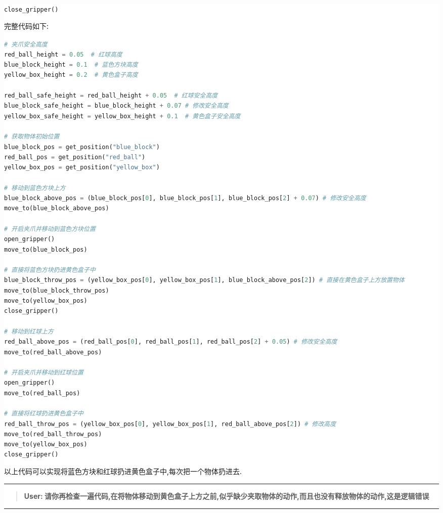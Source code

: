 ```python
close_gripper()
```

完整代码如下:

```python
# 夹爪安全高度
red_ball_height = 0.05  # 红球高度
blue_block_height = 0.1  # 蓝色方块高度
yellow_box_height = 0.2  # 黄色盒子高度

red_ball_safe_height = red_ball_height + 0.05  # 红球安全高度
blue_block_safe_height = blue_block_height + 0.07 # 修改安全高度
yellow_box_safe_height = yellow_box_height + 0.1  # 黄色盒子安全高度

# 获取物体初始位置
blue_block_pos = get_position("blue_block")
red_ball_pos = get_position("red_ball")
yellow_box_pos = get_position("yellow_box")

# 移动到蓝色方块上方
blue_block_above_pos = (blue_block_pos[0], blue_block_pos[1], blue_block_pos[2] + 0.07) # 修改安全高度
move_to(blue_block_above_pos)

# 开启夹爪并移动到蓝色方块位置
open_gripper()
move_to(blue_block_pos)

# 直接将蓝色方块扔进黄色盒子中
blue_block_throw_pos = (yellow_box_pos[0], yellow_box_pos[1], blue_block_above_pos[2]) # 直接在黄色盒子上方放置物体
move_to(blue_block_throw_pos)
move_to(yellow_box_pos)
close_gripper()

# 移动到红球上方
red_ball_above_pos = (red_ball_pos[0], red_ball_pos[1], red_ball_pos[2] + 0.05) # 修改安全高度
move_to(red_ball_above_pos)

# 开启夹爪并移动到红球位置
open_gripper()
move_to(red_ball_pos)

# 直接将红球扔进黄色盒子中
red_ball_throw_pos = (yellow_box_pos[0], yellow_box_pos[1], red_ball_above_pos[2]) # 修改高度
move_to(red_ball_throw_pos)
move_to(yellow_box_pos)
close_gripper()
``` 

以上代码可以实现将蓝色方块和红球扔进黄色盒子中,每次把一个物体扔进去.

---
> **User: 请你再检查一遍代码,在将物体移动到黄色盒子上方之前,似乎缺少夹取物体的动作,而且也没有释放物体的动作,这是逻辑错误**
---
